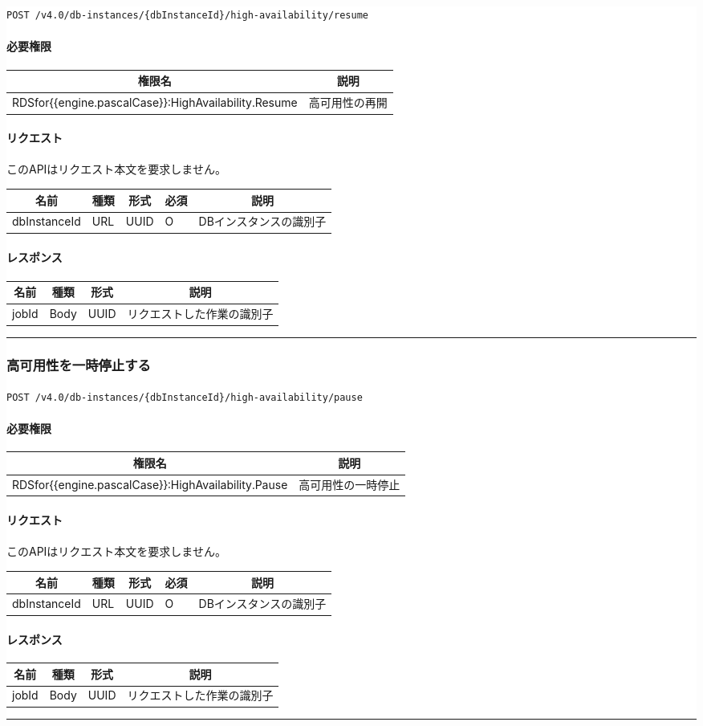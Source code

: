 ```http
POST /v4.0/db-instances/{dbInstanceId}/high-availability/resume
```

#### 必要権限

| 権限名                                               | 説明         |
|-----------------------------------------------------|--------------|
| RDSfor{{engine.pascalCase}}:HighAvailability.Resume | 高可用性の再開 |

#### リクエスト

このAPIはリクエスト本文を要求しません。

| 名前         | 種類 | 形式 | 必須 | 説明         |
|--------------|-----|------|----|--------------|
| dbInstanceId | URL | UUID | O  | DBインスタンスの識別子 |

#### レスポンス

| 名前  | 種類 | 形式 | 説明        |
|-------|------|------|-------------|
| jobId | Body | UUID | リクエストした作業の識別子 |

---

### 高可用性を一時停止する

```http
POST /v4.0/db-instances/{dbInstanceId}/high-availability/pause
```

#### 必要権限

| 権限名                                              | 説明         |
|----------------------------------------------------|--------------|
| RDSfor{{engine.pascalCase}}:HighAvailability.Pause | 高可用性の一時停止 |

#### リクエスト

このAPIはリクエスト本文を要求しません。

| 名前         | 種類 | 形式 | 必須 | 説明         |
|--------------|-----|------|----|--------------|
| dbInstanceId | URL | UUID | O  | DBインスタンスの識別子 |

#### レスポンス

| 名前  | 種類 | 形式 | 説明        |
|-------|------|------|-------------|
| jobId | Body | UUID | リクエストした作業の識別子 |

---
